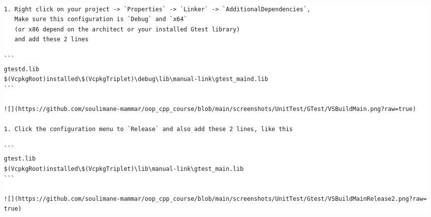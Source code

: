     1. Right click on your project -> `Properties` -> `Linker` -> `AdditionalDependencies`,
       Make sure this configuration is `Debug` and `x64`
       (or x86 depend on the architect or your installed Gtest library)
       and add these 2 lines

    ```
    gtestd.lib
    $(VcpkgRoot)installed\$(VcpkgTriplet)\debug\lib\manual-link\gtest_maind.lib
    ```

    ![](https://github.com/soulimane-mammar/oop_cpp_course/blob/main/screenshots/UnitTest/GTest/VSBuildMain.png?raw=true)

    1. Click the configuration menu to `Release` and also add these 2 lines, like this

    ```
    gtest.lib
    $(VcpkgRoot)installed\$(VcpkgTriplet)\lib\manual-link\gtest_main.lib
    ```

    ![](https://github.com/soulimane-mammar/oop_cpp_course/blob/main/screenshots/UnitTest/Gtest/VSBuildMainRelease2.png?raw=true)
